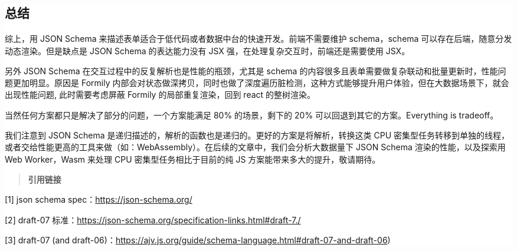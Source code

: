 ## 总结

综上，用 JSON Schema 来描述表单适合于低代码或者数据中台的快速开发。前端不需要维护 schema，schema 可以存在后端，随意分发动态渲染。但是缺点是 JSON Schema 的表达能力没有 JSX 强，在处理复杂交互时，前端还是需要使用 JSX。



另外 JSON Schema 在交互过程中的反复解析也是性能的瓶颈，尤其是 schema 的内容很多且表单需要做复杂联动和批量更新时，性能问题更加明显。原因是 Formily 内部会对状态做深拷贝，同时也做了深度遍历脏检测，这种方式能够提升用户体验，但在大数据场景下，就会出现性能问题, 此时需要考虑屏蔽 Formily 的局部重复渲染，回到 react 的整树渲染。

当然任何方案都只是解决了部分的问题，一个方案能满足 80% 的场景，剩下的 20% 可以回退到其它的方案。Everything is tradeoff。

我们注意到  JSON Schema 是递归描述的，解析的函数也是递归的。更好的方案是将解析，转换这类 CPU 密集型任务转移到单独的线程，或者交给性能更高的工具来做（如：WebAssembly）。在后续的文章中，我们会分析大数据量下  JSON Schema 渲染的性能，以及探索用 Web Worker，Wasm 来处理 CPU 密集型任务相比于目前的纯 JS 方案能带来多大的提升，敬请期待。



> **引用链接**

[1]      json schema spec：https://json-schema.org/

[2]      draft-07 标准：https://json-schema.org/specification-links.html#draft-7./

[3]      draft-07 (and draft-06)：https://ajv.js.org/guide/schema-language.html#draft-07-and-draft-06)